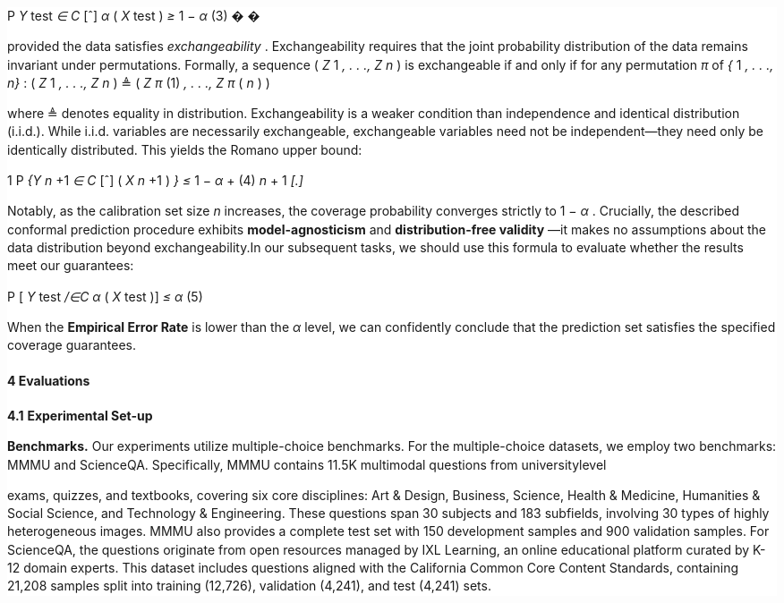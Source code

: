 P *Y* test *∈* *C* [ˆ] *α* ( *X* test ) *≥* 1 *−* *α* (3)
� �

provided the data satisfies *exchangeability* . Exchangeability requires that the joint probability distribution of the data
remains invariant under permutations. Formally, a sequence ( *Z* 1 *, . . ., Z* *n* ) is exchangeable if and only if for any
permutation *π* of *{* 1 *, . . ., n}* :
( *Z* 1 *, . . ., Z* *n* ) ≜ ( *Z* *π* (1) *, . . ., Z* *π* ( *n* ) )

where ≜ denotes equality in distribution. Exchangeability is a weaker condition than independence and identical
distribution (i.i.d.). While i.i.d. variables are necessarily exchangeable, exchangeable variables need not be independent—they need only be identically distributed. This yields the Romano upper bound:

1
P *{Y* *n* +1 *∈* *C* [ˆ] ( *X* *n* +1 ) *} ≤* 1 *−* *α* + (4)
*n* + 1 *[.]*

Notably, as the calibration set size *n* increases, the coverage probability converges strictly to 1 *−* *α* . Crucially, the
described conformal prediction procedure exhibits **model-agnosticism** and **distribution-free validity** —it makes no
assumptions about the data distribution beyond exchangeability.In our subsequent tasks, we should use this formula to
evaluate whether the results meet our guarantees:

P [ *Y* test */∈C* *α* ( *X* test )] *≤* *α* (5)

When the **Empirical Error Rate** is lower than the *α* level, we can confidently conclude that the prediction set satisfies
the specified coverage guarantees.
#### **4 Evaluations**

**4.1** **Experimental Set-up**

**Benchmarks.** Our experiments utilize multiple-choice benchmarks. For the multiple-choice datasets, we employ two
benchmarks: MMMU and ScienceQA. Specifically, MMMU contains 11.5K multimodal questions from universitylevel

exams, quizzes, and textbooks, covering six core disciplines: Art & Design, Business, Science, Health & Medicine,
Humanities & Social Science, and Technology & Engineering. These questions span 30 subjects and 183 subfields,
involving 30 types of highly heterogeneous images. MMMU also provides a complete test set with 150 development
samples and 900 validation samples. For ScienceQA, the questions originate from open resources managed by IXL
Learning, an online educational platform curated by K-12 domain experts. This dataset includes questions aligned with
the California Common Core Content Standards, containing 21,208 samples split into training (12,726), validation
(4,241), and test (4,241) sets.
